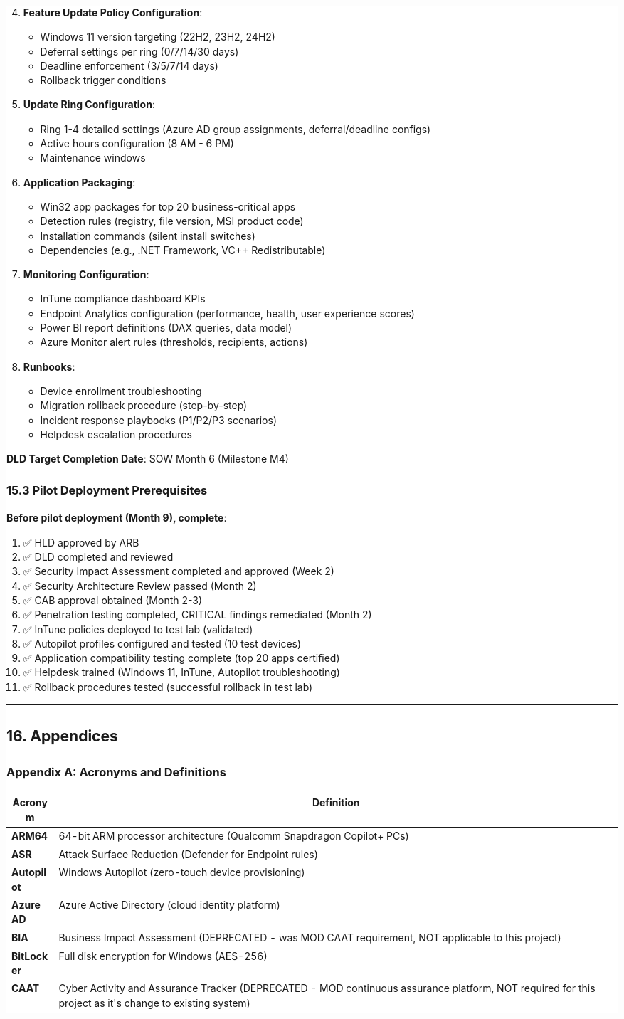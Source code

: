 4. **Feature Update Policy Configuration**:
   - Windows 11 version targeting (22H2, 23H2, 24H2)
   - Deferral settings per ring (0/7/14/30 days)
   - Deadline enforcement (3/5/7/14 days)
   - Rollback trigger conditions

5. **Update Ring Configuration**:
   - Ring 1-4 detailed settings (Azure AD group assignments, deferral/deadline configs)
   - Active hours configuration (8 AM - 6 PM)
   - Maintenance windows

6. **Application Packaging**:
   - Win32 app packages for top 20 business-critical apps
   - Detection rules (registry, file version, MSI product code)
   - Installation commands (silent install switches)
   - Dependencies (e.g., .NET Framework, VC++ Redistributable)

7. **Monitoring Configuration**:
   - InTune compliance dashboard KPIs
   - Endpoint Analytics configuration (performance, health, user experience scores)
   - Power BI report definitions (DAX queries, data model)
   - Azure Monitor alert rules (thresholds, recipients, actions)

8. **Runbooks**:
   - Device enrollment troubleshooting
   - Migration rollback procedure (step-by-step)
   - Incident response playbooks (P1/P2/P3 scenarios)
   - Helpdesk escalation procedures

**DLD Target Completion Date**: SOW Month 6 (Milestone M4)

### 15.3 Pilot Deployment Prerequisites

**Before pilot deployment (Month 9), complete**:
1. ✅ HLD approved by ARB
2. ✅ DLD completed and reviewed
3. ✅ Security Impact Assessment completed and approved (Week 2)
4. ✅ Security Architecture Review passed (Month 2)
5. ✅ CAB approval obtained (Month 2-3)
6. ✅ Penetration testing completed, CRITICAL findings remediated (Month 2)
7. ✅ InTune policies deployed to test lab (validated)
8. ✅ Autopilot profiles configured and tested (10 test devices)
9. ✅ Application compatibility testing complete (top 20 apps certified)
10. ✅ Helpdesk trained (Windows 11, InTune, Autopilot troubleshooting)
11. ✅ Rollback procedures tested (successful rollback in test lab)

---

## 16. Appendices

### Appendix A: Acronyms and Definitions

| Acronym | Definition |
|---------|------------|
| **ARM64** | 64-bit ARM processor architecture (Qualcomm Snapdragon Copilot+ PCs) |
| **ASR** | Attack Surface Reduction (Defender for Endpoint rules) |
| **Autopilot** | Windows Autopilot (zero-touch device provisioning) |
| **Azure AD** | Azure Active Directory (cloud identity platform) |
| **BIA** | Business Impact Assessment (DEPRECATED - was MOD CAAT requirement, NOT applicable to this project) |
| **BitLocker** | Full disk encryption for Windows (AES-256) |
| **CAAT** | Cyber Activity and Assurance Tracker (DEPRECATED - MOD continuous assurance platform, NOT required for this project as it's change to existing system) |
